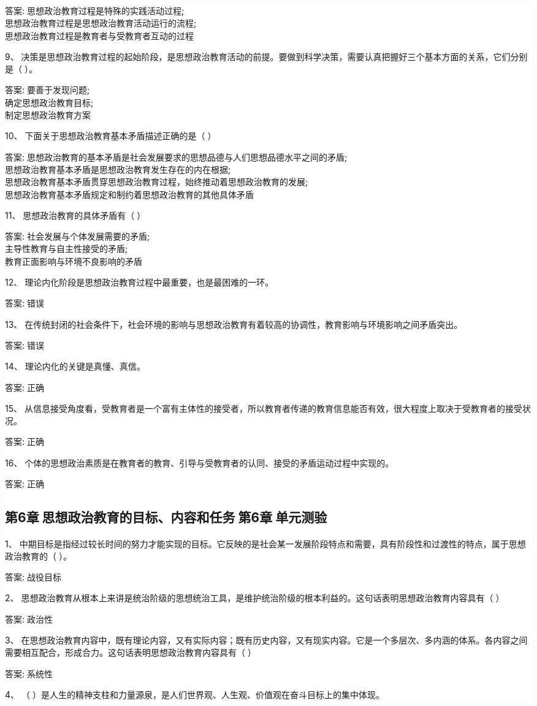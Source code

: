 答案: 思想政治教育过程是特殊的实践活动过程;  
思想政治教育过程是思想政治教育活动运行的流程;  
思想政治教育过程是教育者与受教育者互动的过程

9、 决策是思想政治教育过程的起始阶段，是思想政治教育活动的前提。要做到科学决策，需要认真把握好三个基本方面的关系，它们分别是（   ）。

答案: 要善于发现问题;  
确定思想政治教育目标;  
制定思想政治教育方案

10、 下面关于思想政治教育基本矛盾描述正确的是（  ）

答案: 思想政治教育的基本矛盾是社会发展要求的思想品德与人们思想品德水平之间的矛盾;  
思想政治教育基本矛盾是思想政治教育发生存在的内在根据;  
思想政治教育基本矛盾贯穿思想政治教育过程，始终推动着思想政治教育的发展;  
思想政治教育基本矛盾规定和制约着思想政治教育的其他具体矛盾

11、 思想政治教育的具体矛盾有（   ）

答案: 社会发展与个体发展需要的矛盾;  
主导性教育与自主性接受的矛盾;  
教育正面影响与环境不良影响的矛盾

12、 理论内化阶段是思想政治教育过程中最重要，也是最困难的一环。

答案: 错误

13、 在传统封闭的社会条件下，社会环境的影响与思想政治教育有着较高的协调性，教育影响与环境影响之间矛盾突出。

答案: 错误

14、 理论内化的关键是真懂、真信。

答案: 正确

15、 从信息接受角度看，受教育者是一个富有主体性的接受者，所以教育者传递的教育信息能否有效，很大程度上取决于受教育者的接受状况。

答案: 正确

16、 个体的思想政治素质是在教育者的教育、引导与受教育者的认同、接受的矛盾运动过程中实现的。

答案: 正确

## 第6章 思想政治教育的目标、内容和任务 第6章 单元测验

1、 中期目标是指经过较长时间的努力才能实现的目标。它反映的是社会某一发展阶段特点和需要，具有阶段性和过渡性的特点，属于思想政治教育的（   ）。

答案: 战役目标

2、 思想政治教育从根本上来讲是统治阶级的思想统治工具，是维护统治阶级的根本利益的。这句话表明思想政治教育内容具有（ ）

答案: 政治性

3、
在思想政治教育内容中，既有理论内容，又有实际内容；既有历史内容，又有现实内容。它是一个多层次、多内涵的体系。各内容之间需要相互配合，形成合力。这句话表明思想政治教育内容具有（
）

答案: 系统性

4、 （   ）是人生的精神支柱和力量源泉，是人们世界观、人生观、价值观在奋斗目标上的集中体现。
